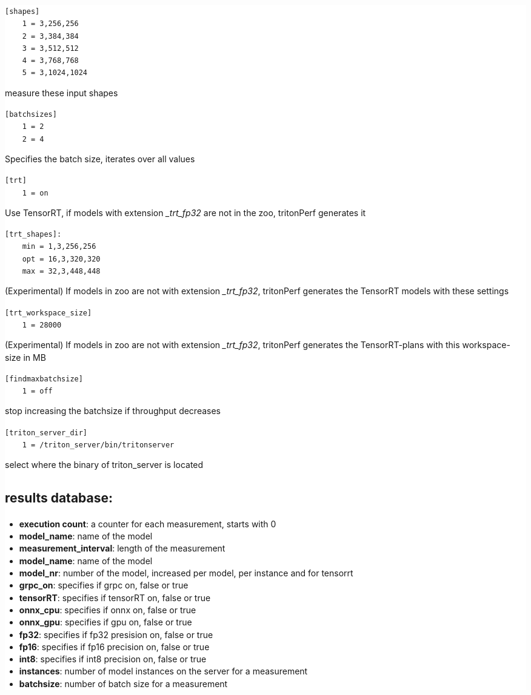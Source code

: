 ```
[shapes]
    1 = 3,256,256
    2 = 3,384,384
    3 = 3,512,512
    4 = 3,768,768
    5 = 3,1024,1024
```
measure these input shapes

```
[batchsizes]
    1 = 2
    2 = 4
```
Specifies the batch size, iterates over all values

```
[trt]
    1 = on
```
Use TensorRT, if models with extension *_trt_fp32* are not in the zoo, tritonPerf generates it

```
[trt_shapes]: 
    min = 1,3,256,256
    opt = 16,3,320,320
    max = 32,3,448,448
```
(Experimental) If models in zoo are not with extension *_trt_fp32*, tritonPerf generates the TensorRT models with these settings

```
[trt_workspace_size]
    1 = 28000
```

 (Experimental) If models in zoo are not with extension *_trt_fp32*, tritonPerf generates the TensorRT-plans with this workspace-size in MB

```
[findmaxbatchsize]
    1 = off

```
stop increasing the batchsize if throughput decreases

```
[triton_server_dir]
    1 = /triton_server/bin/tritonserver
```
select where the binary of triton_server is located


## results database:

* **execution count**: a counter for each measurement, starts with 0
* **model_name**: name of the model
* **measurement_interval**: length of the measurement  
* **model_name**: name of the model
* **model_nr**: number of the model, increased per model, per instance and for tensorrt
* **grpc_on**: specifies if grpc on, false or true
* **tensorRT**: specifies if tensorRT on, false or true
* **onnx_cpu**: specifies if onnx on, false or true
* **onnx_gpu**: specifies if gpu on, false or true
* **fp32**: specifies if fp32 presision on, false or true
* **fp16**:  specifies if fp16 precision on, false or true
* **int8**: specifies if int8 precision on, false or true
* **instances**: number of model instances on the server for a measurement
* **batchsize**: number of batch size for a measurement